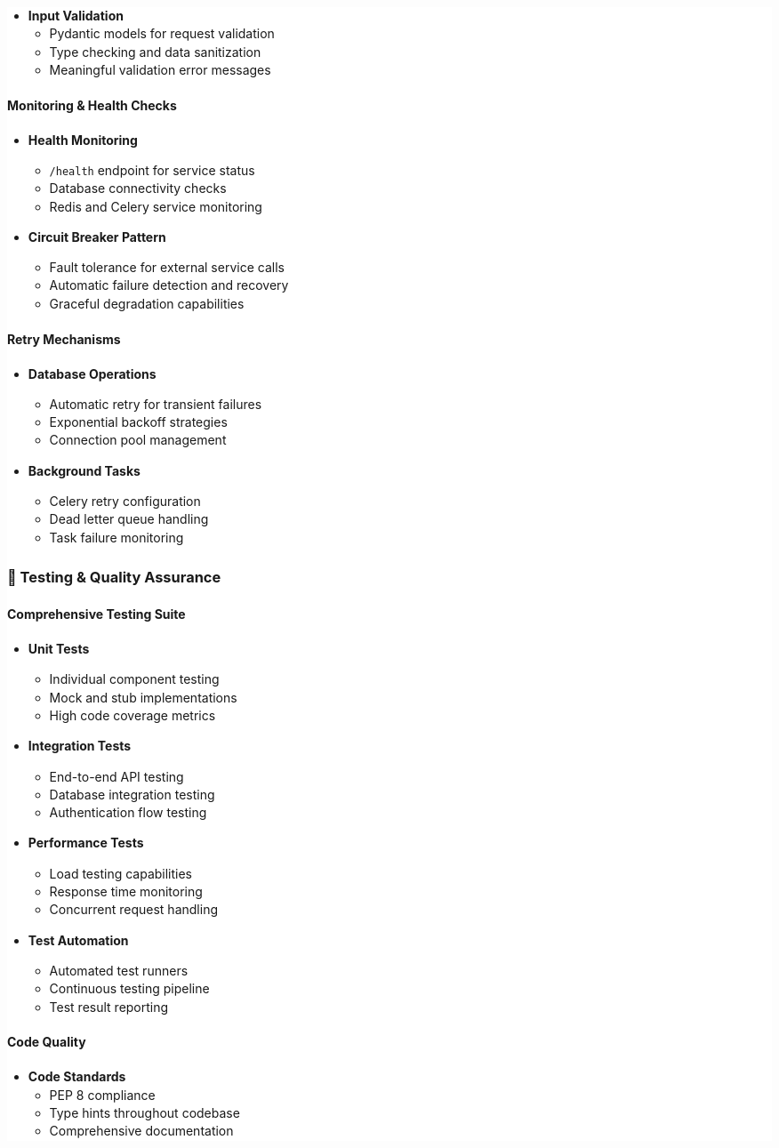 - **Input Validation**
  - Pydantic models for request validation
  - Type checking and data sanitization
  - Meaningful validation error messages

#### Monitoring & Health Checks
- **Health Monitoring**
  - `/health` endpoint for service status
  - Database connectivity checks
  - Redis and Celery service monitoring
  
- **Circuit Breaker Pattern**
  - Fault tolerance for external service calls
  - Automatic failure detection and recovery
  - Graceful degradation capabilities

#### Retry Mechanisms
- **Database Operations**
  - Automatic retry for transient failures
  - Exponential backoff strategies
  - Connection pool management
  
- **Background Tasks**
  - Celery retry configuration
  - Dead letter queue handling
  - Task failure monitoring

### 🧪 Testing & Quality Assurance

#### Comprehensive Testing Suite
- **Unit Tests**
  - Individual component testing
  - Mock and stub implementations
  - High code coverage metrics
  
- **Integration Tests**
  - End-to-end API testing
  - Database integration testing
  - Authentication flow testing
  
- **Performance Tests**
  - Load testing capabilities
  - Response time monitoring
  - Concurrent request handling
  
- **Test Automation**
  - Automated test runners
  - Continuous testing pipeline
  - Test result reporting

#### Code Quality
- **Code Standards**
  - PEP 8 compliance
  - Type hints throughout codebase
  - Comprehensive documentation
  